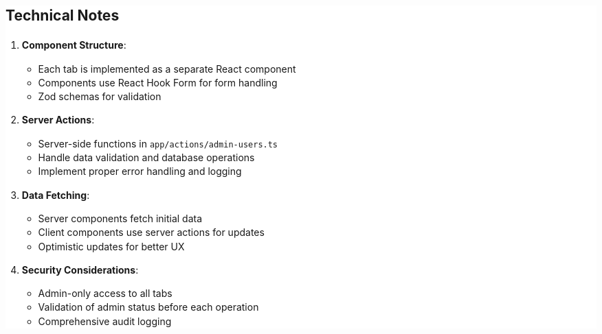## Technical Notes

1. **Component Structure**:
   - Each tab is implemented as a separate React component
   - Components use React Hook Form for form handling
   - Zod schemas for validation

2. **Server Actions**:
   - Server-side functions in `app/actions/admin-users.ts`
   - Handle data validation and database operations
   - Implement proper error handling and logging

3. **Data Fetching**:
   - Server components fetch initial data
   - Client components use server actions for updates
   - Optimistic updates for better UX

4. **Security Considerations**:
   - Admin-only access to all tabs
   - Validation of admin status before each operation
   - Comprehensive audit logging
